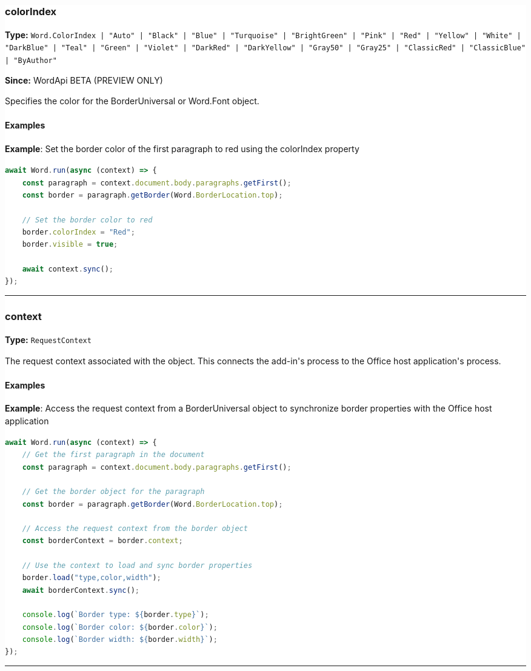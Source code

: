 
### colorIndex

**Type:** `Word.ColorIndex | "Auto" | "Black" | "Blue" | "Turquoise" | "BrightGreen" | "Pink" | "Red" | "Yellow" | "White" | "DarkBlue" | "Teal" | "Green" | "Violet" | "DarkRed" | "DarkYellow" | "Gray50" | "Gray25" | "ClassicRed" | "ClassicBlue" | "ByAuthor"`

**Since:** WordApi BETA (PREVIEW ONLY)

Specifies the color for the BorderUniversal or Word.Font object.

#### Examples

**Example**: Set the border color of the first paragraph to red using the colorIndex property

```typescript
await Word.run(async (context) => {
    const paragraph = context.document.body.paragraphs.getFirst();
    const border = paragraph.getBorder(Word.BorderLocation.top);
    
    // Set the border color to red
    border.colorIndex = "Red";
    border.visible = true;
    
    await context.sync();
});
```

---

### context

**Type:** `RequestContext`

The request context associated with the object. This connects the add-in's process to the Office host application's process.

#### Examples

**Example**: Access the request context from a BorderUniversal object to synchronize border properties with the Office host application

```typescript
await Word.run(async (context) => {
    // Get the first paragraph in the document
    const paragraph = context.document.body.paragraphs.getFirst();
    
    // Get the border object for the paragraph
    const border = paragraph.getBorder(Word.BorderLocation.top);
    
    // Access the request context from the border object
    const borderContext = border.context;
    
    // Use the context to load and sync border properties
    border.load("type,color,width");
    await borderContext.sync();
    
    console.log(`Border type: ${border.type}`);
    console.log(`Border color: ${border.color}`);
    console.log(`Border width: ${border.width}`);
});
```

---